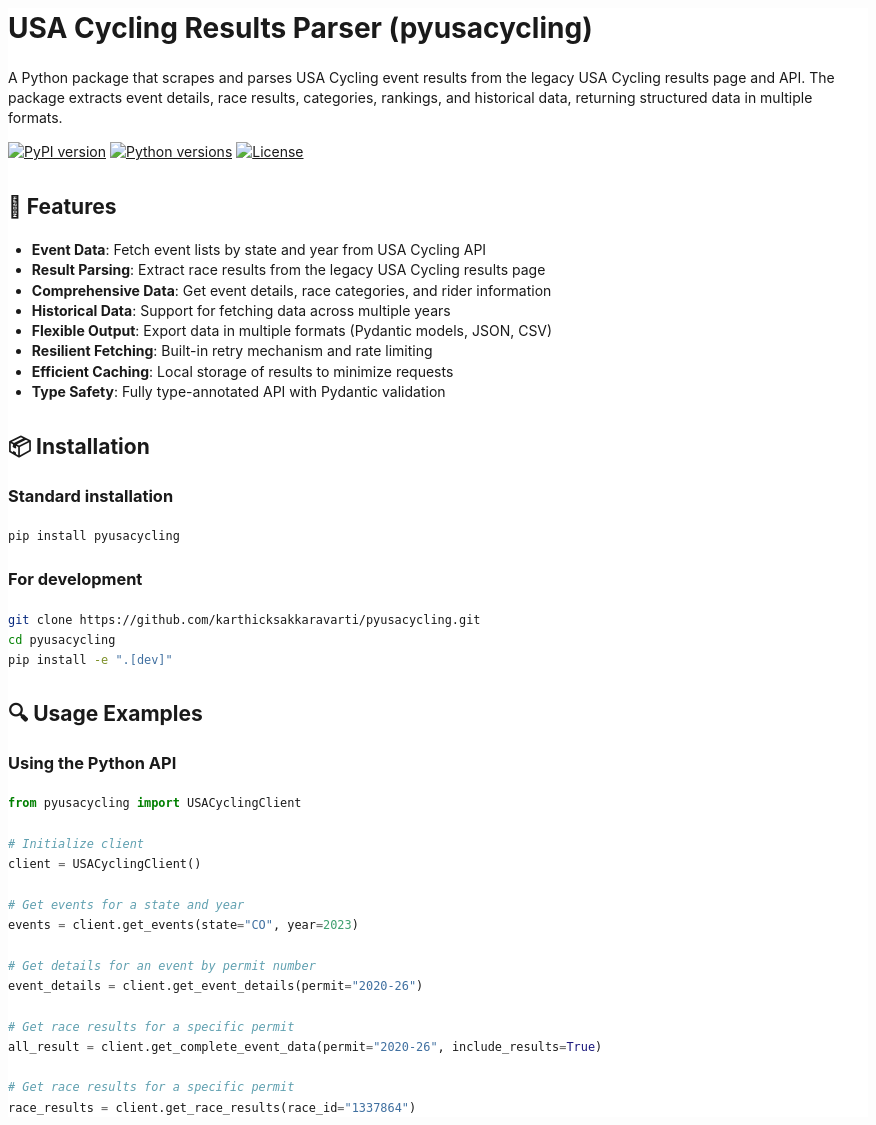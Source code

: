 # USA Cycling Results Parser (pyusacycling)

A Python package that scrapes and parses USA Cycling event results from the legacy USA Cycling results page and API. The package extracts event details, race results, categories, rankings, and historical data, returning structured data in multiple formats.

[![PyPI version](https://img.shields.io/pypi/v/pyusacycling.svg)](https://pypi.org/project/pyusacycling/)
[![Python versions](https://img.shields.io/pypi/pyversions/pyusacycling.svg)](https://pypi.org/project/pyusacycling/)
[![License](https://img.shields.io/pypi/l/pyusacycling.svg)](https://github.com/yourusername/pyusacycling/blob/main/LICENSE)

## 🚀 Features

- **Event Data**: Fetch event lists by state and year from USA Cycling API
- **Result Parsing**: Extract race results from the legacy USA Cycling results page
- **Comprehensive Data**: Get event details, race categories, and rider information
- **Historical Data**: Support for fetching data across multiple years
- **Flexible Output**: Export data in multiple formats (Pydantic models, JSON, CSV)
- **Resilient Fetching**: Built-in retry mechanism and rate limiting
- **Efficient Caching**: Local storage of results to minimize requests
- **Type Safety**: Fully type-annotated API with Pydantic validation

## 📦 Installation

### Standard installation

```bash
pip install pyusacycling
```

### For development

```bash
git clone https://github.com/karthicksakkaravarti/pyusacycling.git
cd pyusacycling
pip install -e ".[dev]"
```

## 🔍 Usage Examples

### Using the Python API

```python
from pyusacycling import USACyclingClient

# Initialize client
client = USACyclingClient()

# Get events for a state and year
events = client.get_events(state="CO", year=2023)

# Get details for an event by permit number
event_details = client.get_event_details(permit="2020-26")

# Get race results for a specific permit
all_result = client.get_complete_event_data(permit="2020-26", include_results=True)

# Get race results for a specific permit
race_results = client.get_race_results(race_id="1337864")


```